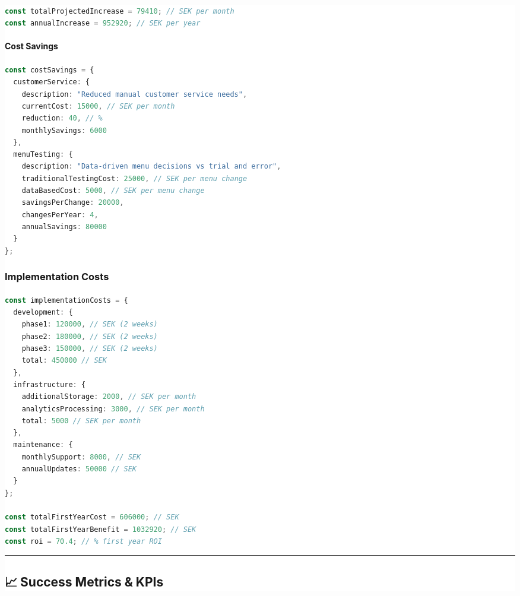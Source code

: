 ```typescript
const totalProjectedIncrease = 79410; // SEK per month
const annualIncrease = 952920; // SEK per year
```

#### **Cost Savings**
```typescript
const costSavings = {
  customerService: {
    description: "Reduced manual customer service needs",
    currentCost: 15000, // SEK per month
    reduction: 40, // %
    monthlySavings: 6000
  },
  menuTesting: {
    description: "Data-driven menu decisions vs trial and error",
    traditionalTestingCost: 25000, // SEK per menu change
    dataBasedCost: 5000, // SEK per menu change
    savingsPerChange: 20000,
    changesPerYear: 4,
    annualSavings: 80000
  }
};
```

### **Implementation Costs**
```typescript
const implementationCosts = {
  development: {
    phase1: 120000, // SEK (2 weeks)
    phase2: 180000, // SEK (2 weeks) 
    phase3: 150000, // SEK (2 weeks)
    total: 450000 // SEK
  },
  infrastructure: {
    additionalStorage: 2000, // SEK per month
    analyticsProcessing: 3000, // SEK per month
    total: 5000 // SEK per month
  },
  maintenance: {
    monthlySupport: 8000, // SEK
    annualUpdates: 50000 // SEK
  }
};

const totalFirstYearCost = 606000; // SEK
const totalFirstYearBenefit = 1032920; // SEK
const roi = 70.4; // % first year ROI
```

---

## 📈 Success Metrics & KPIs
